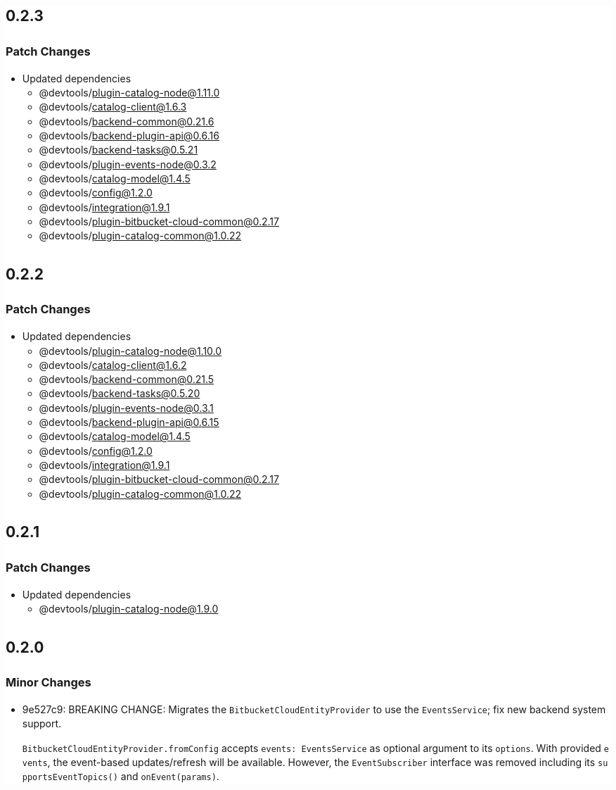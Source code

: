 ## 0.2.3

### Patch Changes

- Updated dependencies
  - @devtools/plugin-catalog-node@1.11.0
  - @devtools/catalog-client@1.6.3
  - @devtools/backend-common@0.21.6
  - @devtools/backend-plugin-api@0.6.16
  - @devtools/backend-tasks@0.5.21
  - @devtools/plugin-events-node@0.3.2
  - @devtools/catalog-model@1.4.5
  - @devtools/config@1.2.0
  - @devtools/integration@1.9.1
  - @devtools/plugin-bitbucket-cloud-common@0.2.17
  - @devtools/plugin-catalog-common@1.0.22

## 0.2.2

### Patch Changes

- Updated dependencies
  - @devtools/plugin-catalog-node@1.10.0
  - @devtools/catalog-client@1.6.2
  - @devtools/backend-common@0.21.5
  - @devtools/backend-tasks@0.5.20
  - @devtools/plugin-events-node@0.3.1
  - @devtools/backend-plugin-api@0.6.15
  - @devtools/catalog-model@1.4.5
  - @devtools/config@1.2.0
  - @devtools/integration@1.9.1
  - @devtools/plugin-bitbucket-cloud-common@0.2.17
  - @devtools/plugin-catalog-common@1.0.22

## 0.2.1

### Patch Changes

- Updated dependencies
  - @devtools/plugin-catalog-node@1.9.0

## 0.2.0

### Minor Changes

- 9e527c9: BREAKING CHANGE: Migrates the `BitbucketCloudEntityProvider` to use the `EventsService`; fix new backend system support.

  `BitbucketCloudEntityProvider.fromConfig` accepts `events: EventsService` as optional argument to its `options`.
  With provided `events`, the event-based updates/refresh will be available.
  However, the `EventSubscriber` interface was removed including its `supportsEventTopics()` and `onEvent(params)`.
